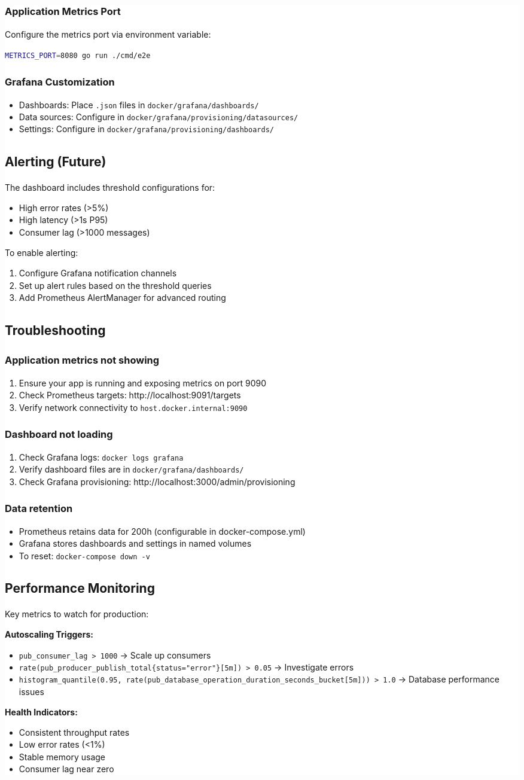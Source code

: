 ### Application Metrics Port
Configure the metrics port via environment variable:
```bash
METRICS_PORT=8080 go run ./cmd/e2e
```

### Grafana Customization
- Dashboards: Place `.json` files in `docker/grafana/dashboards/`
- Data sources: Configure in `docker/grafana/provisioning/datasources/`
- Settings: Configure in `docker/grafana/provisioning/dashboards/`

## Alerting (Future)

The dashboard includes threshold configurations for:
- High error rates (>5%)
- High latency (>1s P95)
- Consumer lag (>1000 messages)

To enable alerting:
1. Configure Grafana notification channels
2. Set up alert rules based on the threshold queries
3. Add Prometheus AlertManager for advanced routing

## Troubleshooting

### Application metrics not showing
1. Ensure your app is running and exposing metrics on port 9090
2. Check Prometheus targets: http://localhost:9091/targets
3. Verify network connectivity to `host.docker.internal:9090`

### Dashboard not loading
1. Check Grafana logs: `docker logs grafana`
2. Verify dashboard files are in `docker/grafana/dashboards/`
3. Check Grafana provisioning: http://localhost:3000/admin/provisioning

### Data retention
- Prometheus retains data for 200h (configurable in docker-compose.yml)
- Grafana stores dashboards and settings in named volumes
- To reset: `docker-compose down -v`

## Performance Monitoring

Key metrics to watch for production:

**Autoscaling Triggers:**
- `pub_consumer_lag > 1000` → Scale up consumers
- `rate(pub_producer_publish_total{status="error"}[5m]) > 0.05` → Investigate errors
- `histogram_quantile(0.95, rate(pub_database_operation_duration_seconds_bucket[5m])) > 1.0` → Database performance issues

**Health Indicators:**
- Consistent throughput rates
- Low error rates (<1%)
- Stable memory usage
- Consumer lag near zero